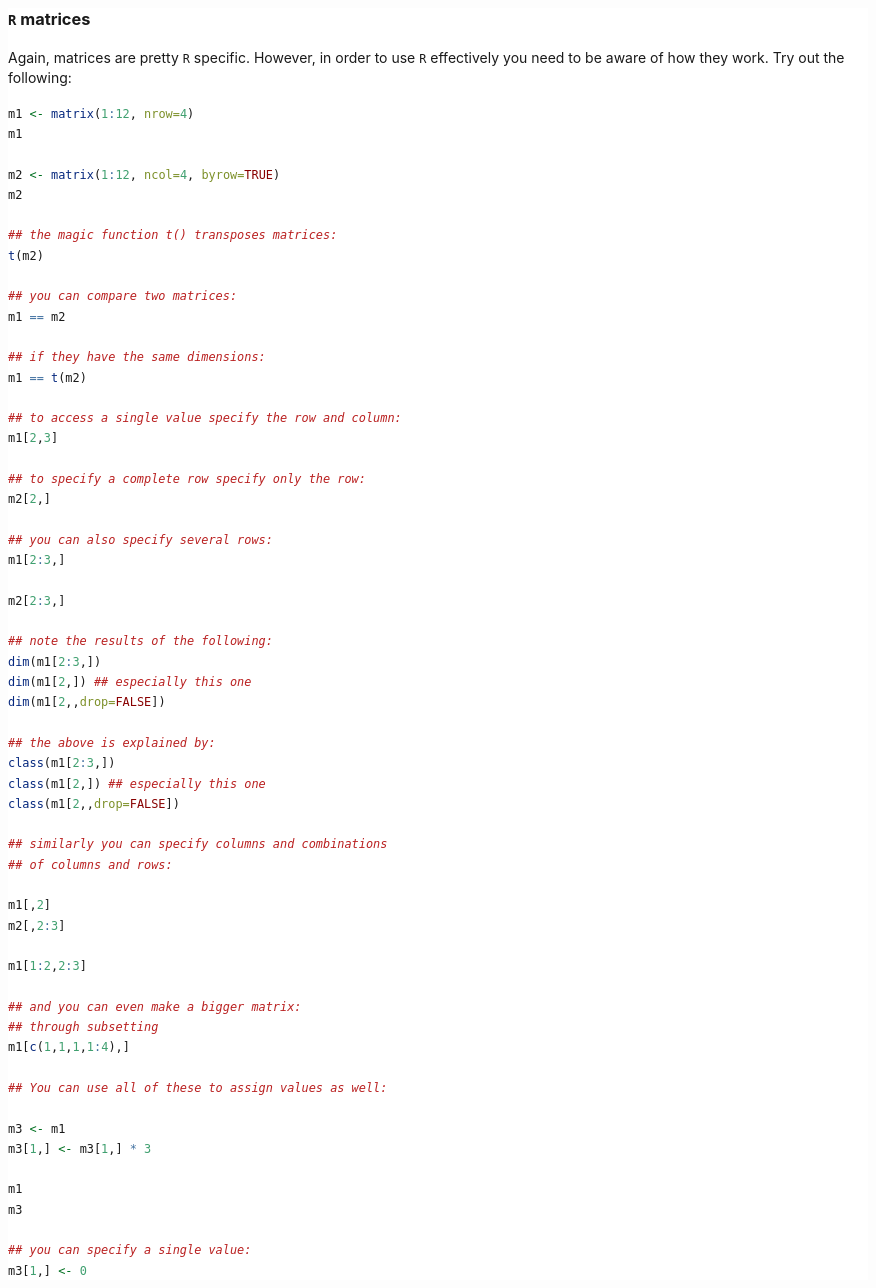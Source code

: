 ### `R` matrices

Again, matrices are pretty `R` specific. However, in order to use `R`
effectively you need to be aware of how they work. Try out the following:

```R
m1 <- matrix(1:12, nrow=4)
m1

m2 <- matrix(1:12, ncol=4, byrow=TRUE)
m2

## the magic function t() transposes matrices:
t(m2)

## you can compare two matrices:
m1 == m2

## if they have the same dimensions:
m1 == t(m2)

## to access a single value specify the row and column:
m1[2,3]

## to specify a complete row specify only the row:
m2[2,]

## you can also specify several rows:
m1[2:3,]

m2[2:3,]

## note the results of the following:
dim(m1[2:3,])
dim(m1[2,]) ## especially this one
dim(m1[2,,drop=FALSE])

## the above is explained by:
class(m1[2:3,])
class(m1[2,]) ## especially this one
class(m1[2,,drop=FALSE])

## similarly you can specify columns and combinations
## of columns and rows:

m1[,2]
m2[,2:3]

m1[1:2,2:3]

## and you can even make a bigger matrix:
## through subsetting
m1[c(1,1,1,1:4),]

## You can use all of these to assign values as well:

m3 <- m1
m3[1,] <- m3[1,] * 3

m1
m3

## you can specify a single value:
m3[1,] <- 0
```

[^two_complement]: This is true when signed integers are represented using
[^basic]: There may well be more basic encodings, but I am not aware of them;
[^ascii]: American Standard Code for Information Interchange.
[^ctl]: Control characters change how the text is displayed and include things
[^encod]: Well, I've read this in various places. But I haven't actually gone
[^word_length]: This isn't strictly speaking true; there are CPU specific
[^complex]: Complex; it's difficult to handle correctly and in general a pain
[^string]: You do not need to understand how these sequences of characters are
[^holds]: It is more accurate to say that each element *points* at a sequence
[^float]: I am just taking these terms from the Wikipedia page
[^pointers]: Obviously this isn't actually true, but for the purpose of
[^text]: There is often a confusion about what it means for a file to be a
[^interesting]: Well maybe not that interesting, but it's a start.
[^goto]: One of the most famous of all articles in computer science (by Edsger
[^copied]: But there are important differences; in particular with respect to
[^scope2]: You will not be surprised to read that this is a bit of an
[^tears]: ... like tears in rain.
[^return]: Yeah, I know, there are too many 'returns' in that paragraph. But
[^oop]: There isn't much of an agreement of exactly what is needed in order to
[^avail]: The set of options changes when you load packages and is not constant.